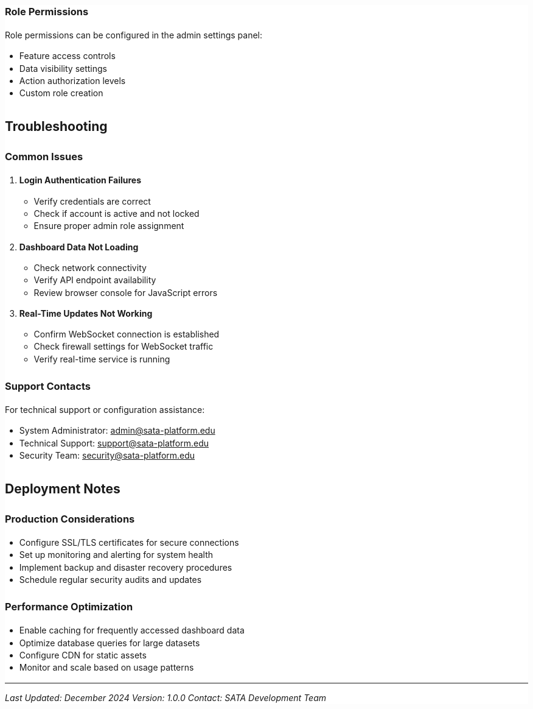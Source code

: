 ### Role Permissions

Role permissions can be configured in the admin settings panel:

- Feature access controls
- Data visibility settings
- Action authorization levels
- Custom role creation

## Troubleshooting

### Common Issues

1. **Login Authentication Failures**

   - Verify credentials are correct
   - Check if account is active and not locked
   - Ensure proper admin role assignment

2. **Dashboard Data Not Loading**

   - Check network connectivity
   - Verify API endpoint availability
   - Review browser console for JavaScript errors

3. **Real-Time Updates Not Working**
   - Confirm WebSocket connection is established
   - Check firewall settings for WebSocket traffic
   - Verify real-time service is running

### Support Contacts

For technical support or configuration assistance:

- System Administrator: admin@sata-platform.edu
- Technical Support: support@sata-platform.edu
- Security Team: security@sata-platform.edu

## Deployment Notes

### Production Considerations

- Configure SSL/TLS certificates for secure connections
- Set up monitoring and alerting for system health
- Implement backup and disaster recovery procedures
- Schedule regular security audits and updates

### Performance Optimization

- Enable caching for frequently accessed dashboard data
- Optimize database queries for large datasets
- Configure CDN for static assets
- Monitor and scale based on usage patterns

---

_Last Updated: December 2024_
_Version: 1.0.0_
_Contact: SATA Development Team_
